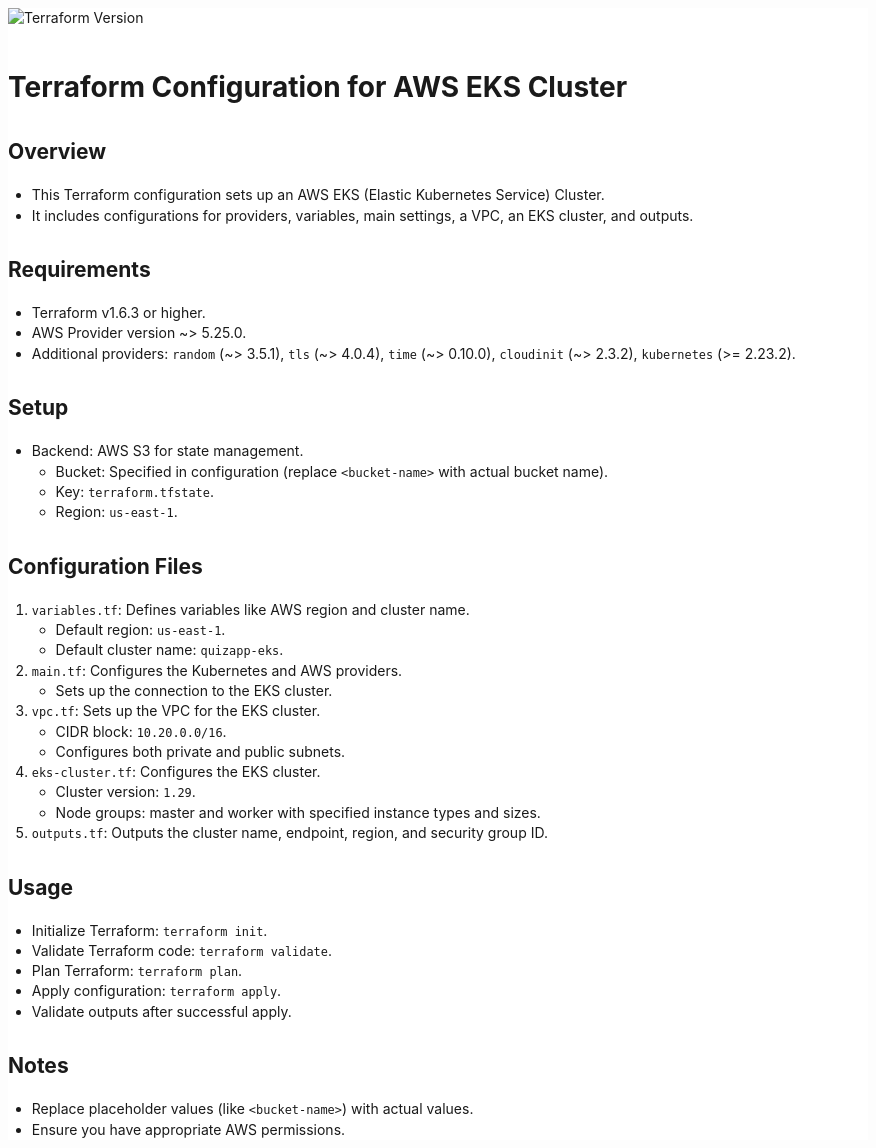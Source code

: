 ![Terraform Version](https://img.shields.io/badge/Terraform-1.7.3-blue.svg)
# Terraform Configuration for AWS EKS Cluster

## Overview
- This Terraform configuration sets up an AWS EKS (Elastic Kubernetes Service) Cluster.
- It includes configurations for providers, variables, main settings, a VPC, an EKS cluster, and outputs.

## Requirements
- Terraform v1.6.3 or higher.
- AWS Provider version ~> 5.25.0.
- Additional providers: `random` (~> 3.5.1), `tls` (~> 4.0.4), `time` (~> 0.10.0), `cloudinit` (~> 2.3.2), `kubernetes` (>= 2.23.2).

## Setup
- Backend: AWS S3 for state management.
  - Bucket: Specified in configuration (replace `<bucket-name>` with actual bucket name).
  - Key: `terraform.tfstate`.
  - Region: `us-east-1`.

## Configuration Files
1. `variables.tf`: Defines variables like AWS region and cluster name.
   - Default region: `us-east-1`.
   - Default cluster name: `quizapp-eks`.
2. `main.tf`: Configures the Kubernetes and AWS providers.
   - Sets up the connection to the EKS cluster.
3. `vpc.tf`: Sets up the VPC for the EKS cluster.
   - CIDR block: `10.20.0.0/16`.
   - Configures both private and public subnets.
4. `eks-cluster.tf`: Configures the EKS cluster.
   - Cluster version: `1.29`.
   - Node groups: master and worker with specified instance types and sizes.
5. `outputs.tf`: Outputs the cluster name, endpoint, region, and security group ID.

## Usage
- Initialize Terraform: `terraform init`.
- Validate Terraform code: `terraform validate`.
- Plan Terraform: `terraform plan`.
- Apply configuration: `terraform apply`.
- Validate outputs after successful apply.

## Notes
- Replace placeholder values (like `<bucket-name>`) with actual values.
- Ensure you have appropriate AWS permissions.
